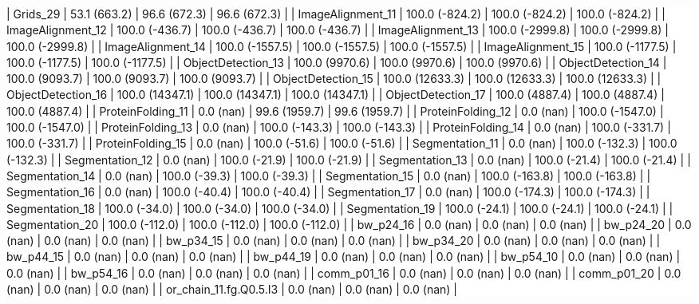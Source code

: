 | Grids_29                 | 53.1 (663.2)    | 96.6 (672.3)    | 96.6 (672.3)    |
| ImageAlignment_11        | 100.0 (-824.2)  | 100.0 (-824.2)  | 100.0 (-824.2)  |
| ImageAlignment_12        | 100.0 (-436.7)  | 100.0 (-436.7)  | 100.0 (-436.7)  |
| ImageAlignment_13        | 100.0 (-2999.8) | 100.0 (-2999.8) | 100.0 (-2999.8) |
| ImageAlignment_14        | 100.0 (-1557.5) | 100.0 (-1557.5) | 100.0 (-1557.5) |
| ImageAlignment_15        | 100.0 (-1177.5) | 100.0 (-1177.5) | 100.0 (-1177.5) |
| ObjectDetection_13       | 100.0 (9970.6)  | 100.0 (9970.6)  | 100.0 (9970.6)  |
| ObjectDetection_14       | 100.0 (9093.7)  | 100.0 (9093.7)  | 100.0 (9093.7)  |
| ObjectDetection_15       | 100.0 (12633.3) | 100.0 (12633.3) | 100.0 (12633.3) |
| ObjectDetection_16       | 100.0 (14347.1) | 100.0 (14347.1) | 100.0 (14347.1) |
| ObjectDetection_17       | 100.0 (4887.4)  | 100.0 (4887.4)  | 100.0 (4887.4)  |
| ProteinFolding_11        | 0.0 (nan)       | 99.6 (1959.7)   | 99.6 (1959.7)   |
| ProteinFolding_12        | 0.0 (nan)       | 100.0 (-1547.0) | 100.0 (-1547.0) |
| ProteinFolding_13        | 0.0 (nan)       | 100.0 (-143.3)  | 100.0 (-143.3)  |
| ProteinFolding_14        | 0.0 (nan)       | 100.0 (-331.7)  | 100.0 (-331.7)  |
| ProteinFolding_15        | 0.0 (nan)       | 100.0 (-51.6)   | 100.0 (-51.6)   |
| Segmentation_11          | 0.0 (nan)       | 100.0 (-132.3)  | 100.0 (-132.3)  |
| Segmentation_12          | 0.0 (nan)       | 100.0 (-21.9)   | 100.0 (-21.9)   |
| Segmentation_13          | 0.0 (nan)       | 100.0 (-21.4)   | 100.0 (-21.4)   |
| Segmentation_14          | 0.0 (nan)       | 100.0 (-39.3)   | 100.0 (-39.3)   |
| Segmentation_15          | 0.0 (nan)       | 100.0 (-163.8)  | 100.0 (-163.8)  |
| Segmentation_16          | 0.0 (nan)       | 100.0 (-40.4)   | 100.0 (-40.4)   |
| Segmentation_17          | 0.0 (nan)       | 100.0 (-174.3)  | 100.0 (-174.3)  |
| Segmentation_18          | 100.0 (-34.0)   | 100.0 (-34.0)   | 100.0 (-34.0)   |
| Segmentation_19          | 100.0 (-24.1)   | 100.0 (-24.1)   | 100.0 (-24.1)   |
| Segmentation_20          | 100.0 (-112.0)  | 100.0 (-112.0)  | 100.0 (-112.0)  |
| bw_p24_16                | 0.0 (nan)       | 0.0 (nan)       | 0.0 (nan)       |
| bw_p24_20                | 0.0 (nan)       | 0.0 (nan)       | 0.0 (nan)       |
| bw_p34_15                | 0.0 (nan)       | 0.0 (nan)       | 0.0 (nan)       |
| bw_p34_20                | 0.0 (nan)       | 0.0 (nan)       | 0.0 (nan)       |
| bw_p44_15                | 0.0 (nan)       | 0.0 (nan)       | 0.0 (nan)       |
| bw_p44_19                | 0.0 (nan)       | 0.0 (nan)       | 0.0 (nan)       |
| bw_p54_10                | 0.0 (nan)       | 0.0 (nan)       | 0.0 (nan)       |
| bw_p54_16                | 0.0 (nan)       | 0.0 (nan)       | 0.0 (nan)       |
| comm_p01_16              | 0.0 (nan)       | 0.0 (nan)       | 0.0 (nan)       |
| comm_p01_20              | 0.0 (nan)       | 0.0 (nan)       | 0.0 (nan)       |
| or_chain_11.fg.Q0.5.I3   | 0.0 (nan)       | 0.0 (nan)       | 0.0 (nan)       |